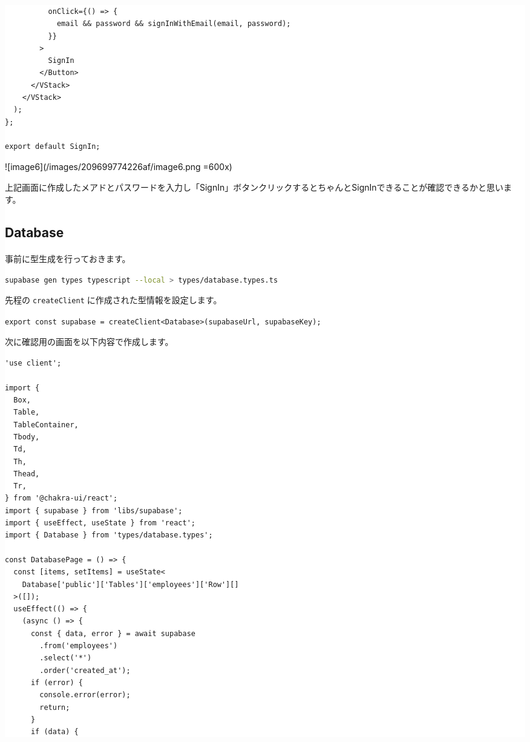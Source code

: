```tsx
          onClick={() => {
            email && password && signInWithEmail(email, password);
          }}
        >
          SignIn
        </Button>
      </VStack>
    </VStack>
  );
};

export default SignIn;
```

![image6](/images/209699774226af/image6.png =600x)

上記画面に作成したメアドとパスワードを入力し「SignIn」ボタンクリックするとちゃんとSignInできることが確認できるかと思います。

## Database

事前に型生成を行っておきます。

```bash
supabase gen types typescript --local > types/database.types.ts
```

先程の `createClient` に作成された型情報を設定します。

```tsx
export const supabase = createClient<Database>(supabaseUrl, supabaseKey);
```

次に確認用の画面を以下内容で作成します。

```tsx
'use client';

import {
  Box,
  Table,
  TableContainer,
  Tbody,
  Td,
  Th,
  Thead,
  Tr,
} from '@chakra-ui/react';
import { supabase } from 'libs/supabase';
import { useEffect, useState } from 'react';
import { Database } from 'types/database.types';

const DatabasePage = () => {
  const [items, setItems] = useState<
    Database['public']['Tables']['employees']['Row'][]
  >([]);
  useEffect(() => {
    (async () => {
      const { data, error } = await supabase
        .from('employees')
        .select('*')
        .order('created_at');
      if (error) {
        console.error(error);
        return;
      }
      if (data) {
```